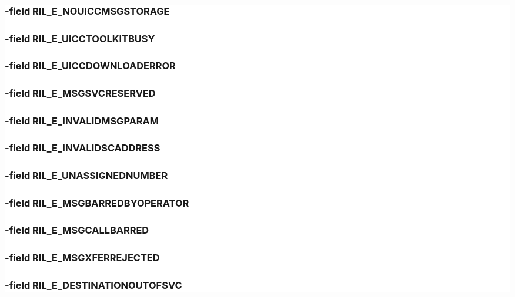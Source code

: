 <dd></dd>

### -field <a id="RIL_E_NOUICCMSGSTORAGE"></a><a id="ril_e_nouiccmsgstorage"></a><b>RIL_E_NOUICCMSGSTORAGE</b>

<dd></dd>

### -field <a id="RIL_E_UICCTOOLKITBUSY"></a><a id="ril_e_uicctoolkitbusy"></a><b>RIL_E_UICCTOOLKITBUSY</b>

<dd></dd>

### -field <a id="RIL_E_UICCDOWNLOADERROR"></a><a id="ril_e_uiccdownloaderror"></a><b>RIL_E_UICCDOWNLOADERROR</b>

<dd></dd>

### -field <a id="RIL_E_MSGSVCRESERVED"></a><a id="ril_e_msgsvcreserved"></a><b>RIL_E_MSGSVCRESERVED</b>

<dd></dd>

### -field <a id="RIL_E_INVALIDMSGPARAM"></a><a id="ril_e_invalidmsgparam"></a><b>RIL_E_INVALIDMSGPARAM</b>

<dd></dd>

### -field <a id="RIL_E_INVALIDSCADDRESS"></a><a id="ril_e_invalidscaddress"></a><b>RIL_E_INVALIDSCADDRESS</b>

<dd></dd>

### -field <a id="RIL_E_UNASSIGNEDNUMBER"></a><a id="ril_e_unassignednumber"></a><b>RIL_E_UNASSIGNEDNUMBER</b>

<dd></dd>

### -field <a id="RIL_E_MSGBARREDBYOPERATOR"></a><a id="ril_e_msgbarredbyoperator"></a><b>RIL_E_MSGBARREDBYOPERATOR</b>

<dd></dd>

### -field <a id="RIL_E_MSGCALLBARRED"></a><a id="ril_e_msgcallbarred"></a><b>RIL_E_MSGCALLBARRED</b>

<dd></dd>

### -field <a id="RIL_E_MSGXFERREJECTED"></a><a id="ril_e_msgxferrejected"></a><b>RIL_E_MSGXFERREJECTED</b>

<dd></dd>

### -field <a id="RIL_E_DESTINATIONOUTOFSVC"></a><a id="ril_e_destinationoutofsvc"></a><b>RIL_E_DESTINATIONOUTOFSVC</b>
